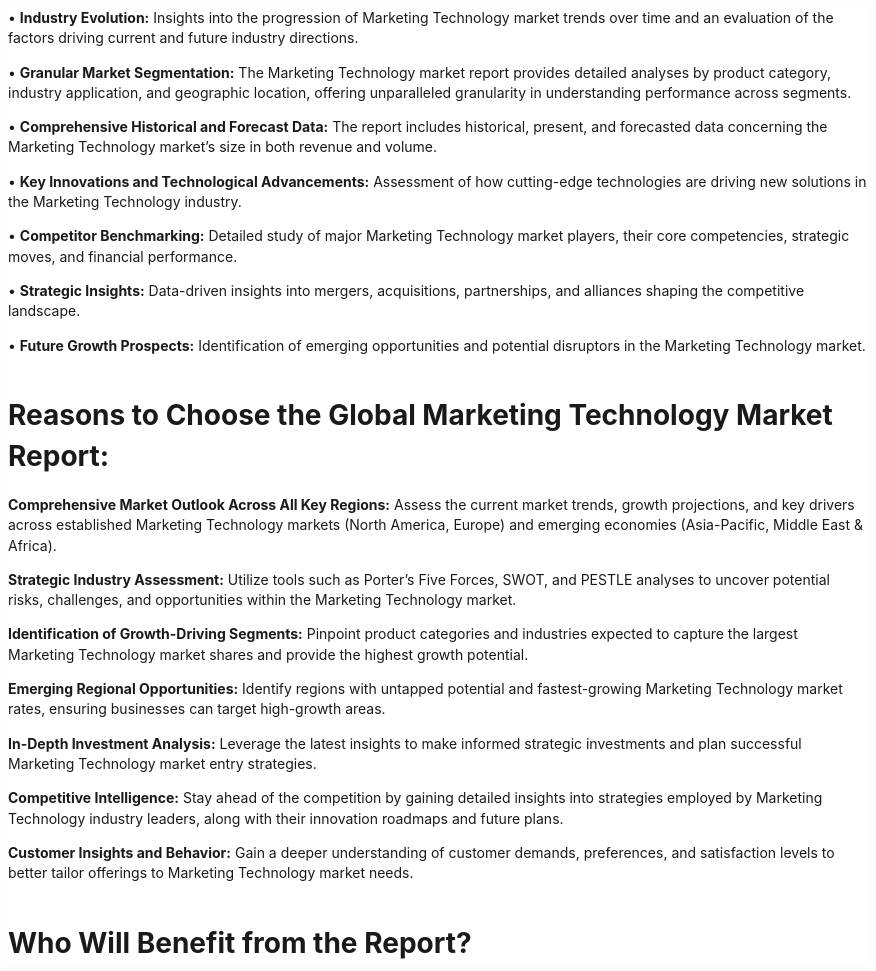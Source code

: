 • <strong>Industry Evolution:</strong> Insights into the progression of Marketing Technology market trends over time and an evaluation of the factors driving current and future industry directions.

• <strong>Granular Market Segmentation:</strong> The Marketing Technology market report provides detailed analyses by product category, industry application, and geographic location, offering unparalleled granularity in understanding performance across segments.

• <strong>Comprehensive Historical and Forecast Data:</strong> The report includes historical, present, and forecasted data concerning the Marketing Technology market’s size in both revenue and volume.

• <strong>Key Innovations and Technological Advancements:</strong> Assessment of how cutting-edge technologies are driving new solutions in the Marketing Technology industry.

• <strong>Competitor Benchmarking:</strong> Detailed study of major Marketing Technology market players, their core competencies, strategic moves, and financial performance.

• <strong>Strategic Insights:</strong> Data-driven insights into mergers, acquisitions, partnerships, and alliances shaping the competitive landscape.

• <strong>Future Growth Prospects:</strong> Identification of emerging opportunities and potential disruptors in the Marketing Technology market.

# <strong>Reasons to Choose the Global Marketing Technology Market Report:</strong>

<strong>Comprehensive Market Outlook Across All Key Regions:</strong>
Assess the current market trends, growth projections, and key drivers across established Marketing Technology markets (North America, Europe) and emerging economies (Asia-Pacific, Middle East & Africa).

<strong>Strategic Industry Assessment:</strong>
Utilize tools such as Porter’s Five Forces, SWOT, and PESTLE analyses to uncover potential risks, challenges, and opportunities within the Marketing Technology market.

<strong>Identification of Growth-Driving Segments:</strong>
Pinpoint product categories and industries expected to capture the largest Marketing Technology market shares and provide the highest growth potential.

<strong>Emerging Regional Opportunities:</strong>
Identify regions with untapped potential and fastest-growing Marketing Technology market rates, ensuring businesses can target high-growth areas.

<strong>In-Depth Investment Analysis:</strong>
Leverage the latest insights to make informed strategic investments and plan successful Marketing Technology market entry strategies.

<strong>Competitive Intelligence:</strong>
Stay ahead of the competition by gaining detailed insights into strategies employed by Marketing Technology industry leaders, along with their innovation roadmaps and future plans.

<strong>Customer Insights and Behavior:</strong>
Gain a deeper understanding of customer demands, preferences, and satisfaction levels to better tailor offerings to Marketing Technology market needs.

# <strong>Who Will Benefit from the Report?</strong>
